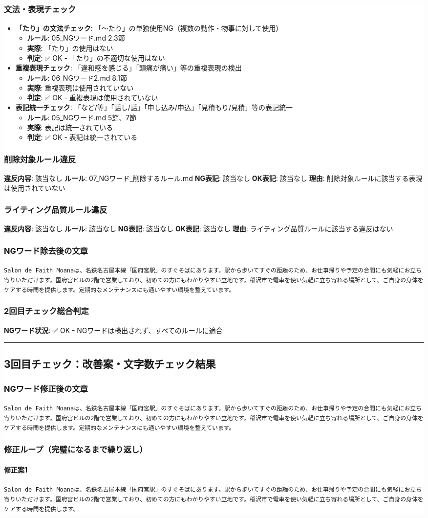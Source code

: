 ### 文法・表現チェック
- **「たり」の文法チェック**: 「〜たり」の単独使用NG（複数の動作・物事に対して使用）
  - **ルール**: 05_NGワード.md 2.3節
  - **実際**: 「たり」の使用はない
  - **判定**: ✅ OK - 「たり」の不適切な使用はない
- **重複表現チェック**: 「違和感を感じる」「頭痛が痛い」等の重複表現の検出
  - **ルール**: 06_NGワード2.md 8.1節
  - **実際**: 重複表現は使用されていない
  - **判定**: ✅ OK - 重複表現は使用されていない
- **表記統一チェック**: 「など/等」「話し/話」「申し込み/申込」「見積もり/見積」等の表記統一
  - **ルール**: 05_NGワード.md 5節、7節
  - **実際**: 表記は統一されている
  - **判定**: ✅ OK - 表記は統一されている

### 削除対象ルール違反
**違反内容**: 該当なし
**ルール**: 07_NGワード_削除するルール.md
**NG表記**: 該当なし
**OK表記**: 該当なし
**理由**: 削除対象ルールに該当する表現は使用されていない

### ライティング品質ルール違反
**違反内容**: 該当なし
**ルール**: 該当なし
**NG表記**: 該当なし
**OK表記**: 該当なし
**理由**: ライティング品質ルールに該当する違反はない

### NGワード除去後の文章
```
Salon de Faith Moanaは、名鉄名古屋本線「国府宮駅」のすぐそばにあります。駅から歩いてすぐの距離のため、お仕事帰りや予定の合間にも気軽にお立ち寄りいただけます。国府宮ビルの2階で営業しており、初めての方にもわかりやすい立地です。稲沢市で電車を使い気軽に立ち寄れる場所として、ご自身の身体をケアする時間を提供します。定期的なメンテナンスにも通いやすい環境を整えています。
```

### 2回目チェック総合判定
**NGワード状況**: ✅ OK - NGワードは検出されず、すべてのルールに適合

---

## 3回目チェック：改善案・文字数チェック結果

### NGワード修正後の文章
```
Salon de Faith Moanaは、名鉄名古屋本線「国府宮駅」のすぐそばにあります。駅から歩いてすぐの距離のため、お仕事帰りや予定の合間にも気軽にお立ち寄りいただけます。国府宮ビルの2階で営業しており、初めての方にもわかりやすい立地です。稲沢市で電車を使い気軽に立ち寄れる場所として、ご自身の身体をケアする時間を提供します。定期的なメンテナンスにも通いやすい環境を整えています。
```

### 修正ループ（完璧になるまで繰り返し）

#### 修正案1
```
Salon de Faith Moanaは、名鉄名古屋本線「国府宮駅」のすぐそばにあります。駅から歩いてすぐの距離のため、お仕事帰りや予定の合間にも気軽にお立ち寄りいただけます。国府宮ビルの2階で営業しており、初めての方にもわかりやすい立地です。稲沢市で電車を使い気軽に立ち寄れる場所として、ご自身の身体をケアする時間を提供します。
```
